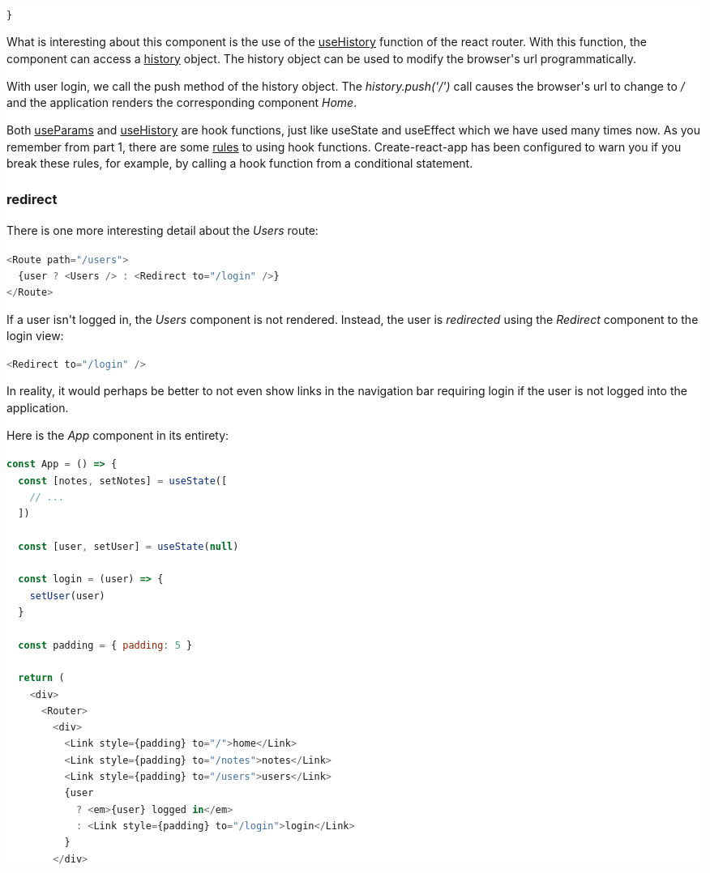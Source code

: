 ```js
}
```


What is interesting about this component is the use of the [useHistory](https://reacttraining.com/react-router/web/api/Hooks/usehistory) function of the react router.
With this function, the component can access a [history](https://reacttraining.com/react-router/web/api/history) object. The history object can be used to modify the browser's url programmatically.


With user login, we call the push method of the history object. The  _history.push('/')_ call causes the browser's url to change to _/_ and the application renders the corresponding component <i>Home</i>.


Both [useParams](https://reacttraining.com/react-router/web/api/Hooks/useparams) and [useHistory](https://reacttraining.com/react-router/web/api/Hooks/usehistory) are hook functions, just like useState and useEffect which we have used many times now.  As you remember from part 1, there are some [rules](/en/part1/a_more_complex_state_debugging_react_apps/#rules-of-hooks) to using hook functions. Create-react-app has been configured to warn you if you break these rules, for example, by calling a hook function from a conditional statement.

### redirect

There is one more interesting detail about the <i>Users</i> route: 

```js
<Route path="/users">
  {user ? <Users /> : <Redirect to="/login" />}
</Route>
```

If a user isn't logged in, the <i>Users</i> component is not rendered. Instead, the user is <i>redirected</i> using the <i>Redirect</i> component to the login view:

```js
<Redirect to="/login" />
```

In reality, it would perhaps be better to not even show links in the navigation bar requiring login if the user is not logged into the application.

Here is the <i>App</i> component in its entirety:

```js
const App = () => {
  const [notes, setNotes] = useState([
    // ...
  ])

  const [user, setUser] = useState(null) 

  const login = (user) => {
    setUser(user)
  }

  const padding = { padding: 5 }

  return (
    <div>
      <Router>
        <div>
          <Link style={padding} to="/">home</Link>
          <Link style={padding} to="/notes">notes</Link>
          <Link style={padding} to="/users">users</Link>
          {user
            ? <em>{user} logged in</em>
            : <Link style={padding} to="/login">login</Link>
          }
        </div>
```